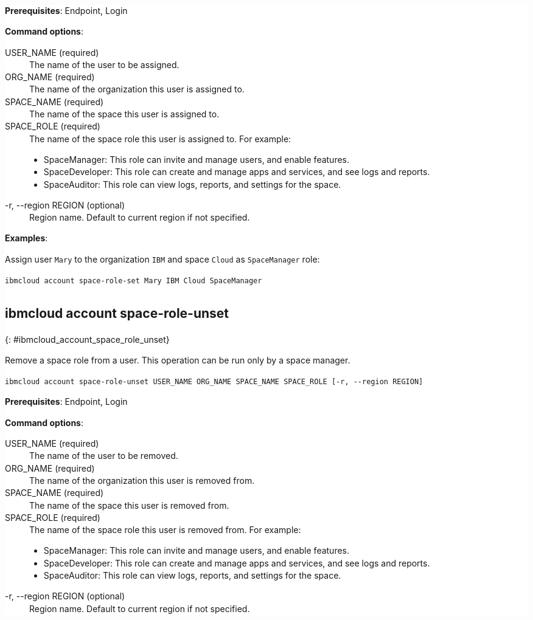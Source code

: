 <strong>Prerequisites</strong>:  Endpoint, Login

<strong>Command options</strong>:

   <dl>
   <dt>USER_NAME (required)</dt>
   <dd>The name of the user to be assigned.</dd>
   <dt>ORG_NAME (required)</dt>
   <dd>The name of the organization this user is assigned to.</dd>
   <dt>SPACE_NAME (required)</dt>
   <dd>The name of the space this user is assigned to.</dd>
   <dt>SPACE_ROLE (required)</dt>
   <dd>The name of the space role this user is assigned to. For example:
   <ul>
   <li>SpaceManager: This role can invite and manage users, and enable features.</li>
   <li>SpaceDeveloper: This role can create and manage apps and services, and see logs and reports.</li>
   <li>SpaceAuditor: This role can view logs, reports, and settings for the space.</li>
   </ul>
   </dd>
   <dt>-r, --region REGION (optional)</dt>
   <dd>Region name. Default to current region if not specified.</dd>
   </dl>

<strong>Examples</strong>:

Assign user `Mary` to the organization `IBM` and space `Cloud` as `SpaceManager` role:
```
ibmcloud account space-role-set Mary IBM Cloud SpaceManager
```

## ibmcloud account space-role-unset
{: #ibmcloud_account_space_role_unset}

Remove a space role from a user. This operation can be run only by a space manager.
```
ibmcloud account space-role-unset USER_NAME ORG_NAME SPACE_NAME SPACE_ROLE [-r, --region REGION]
```

<strong>Prerequisites</strong>:  Endpoint, Login

<strong>Command options</strong>:

   <dl>
   <dt>USER_NAME (required)</dt>
   <dd>The name of the user to be removed.</dd>
   <dt>ORG_NAME (required)</dt>
   <dd>The name of the organization this user is removed from.</dd>
   <dt>SPACE_NAME (required)</dt>
   <dd>The name of the space this user is removed from.</dd>
   <dt>SPACE_ROLE (required)</dt>
   <dd>The name of the space role this user is removed from. For example:
   <ul>
   <li>SpaceManager: This role can invite and manage users, and enable features.</li>
   <li>SpaceDeveloper: This role can create and manage apps and services, and see logs and reports.</li>
   <li>SpaceAuditor: This role can view logs, reports, and settings for the space.</li>
   </ul></dd>
   <dt>-r, --region REGION (optional)</dt>
   <dd>Region name. Default to current region if not specified.</dd>
    </dl>
